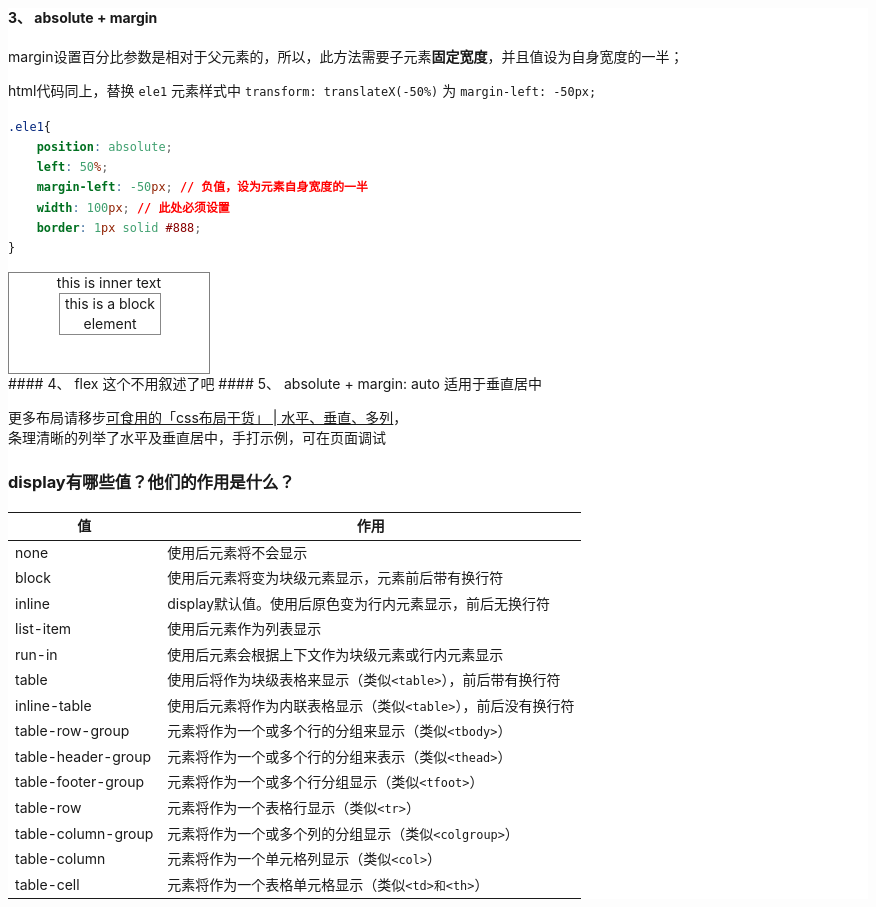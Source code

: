 #### 3、 absolute + margin

margin设置百分比参数是相对于父元素的，所以，此方法需要子元素**固定宽度**，并且值设为自身宽度的一半；  

html代码同上，替换 `ele1` 元素样式中  `transform: translateX(-50%)` 为 `margin-left: -50px;` 

```css
.ele1{
    position: absolute;
    left: 50%;
    margin-left: -50px; // 负值，设为元素自身宽度的一半
    width: 100px; // 此处必须设置
    border: 1px solid #888;
}
```
<div class="container" style="height: 100px;
    width: 200px;
    position: relative;
    border: 1px solid grey;
  	text-align: center;">
   this is inner text
  <div class="ele1" style="position: absolute;
    left: 50%;
    margin-left: -50px;
    width: 100px;
    border: 1px solid #888;">
    this is a block element
  </div>
</div>
#### 4、 flex
    这个不用叙述了吧  
#### 5、 absolute + margin: auto
    适用于垂直居中

更多布局请移步[可食用的「css布局干货」 | 水平、垂直、多列](https://juejin.im/post/5ec53111f265da76e97d2c55)，  
条理清晰的列举了水平及垂直居中，手打示例，可在页面调试

### display有哪些值？他们的作用是什么？

| 值                 | 作用                                                         |
| ------------------ | ------------------------------------------------------------ |
| none               | 使用后元素将不会显示                                         |
| block              | 使用后元素将变为块级元素显示，元素前后带有换行符             |
| inline             | display默认值。使用后原色变为行内元素显示，前后无换行符      |
| list-item          | 使用后元素作为列表显示                                       |
| run-in             | 使用后元素会根据上下文作为块级元素或行内元素显示             |
| table              | 使用后将作为块级表格来显示（类似`<table>`），前后带有换行符  |
| inline-table       | 使用后元素将作为内联表格显示（类似`<table>`），前后没有换行符 |
| table-row-group    | 元素将作为一个或多个行的分组来显示（类似`<tbody>`）          |
| table-header-group | 元素将作为一个或多个行的分组来表示（类似`<thead>`）          |
| table-footer-group | 元素将作为一个或多个行分组显示（类似`<tfoot>`）              |
| table-row          | 元素将作为一个表格行显示（类似`<tr>`）                       |
| table-column-group | 元素将作为一个或多个列的分组显示（类似`<colgroup>`）         |
| table-column       | 元素将作为一个单元格列显示（类似`<col>`）                    |
| table-cell         | 元素将作为一个表格单元格显示（类似`<td>和<th>`）             |